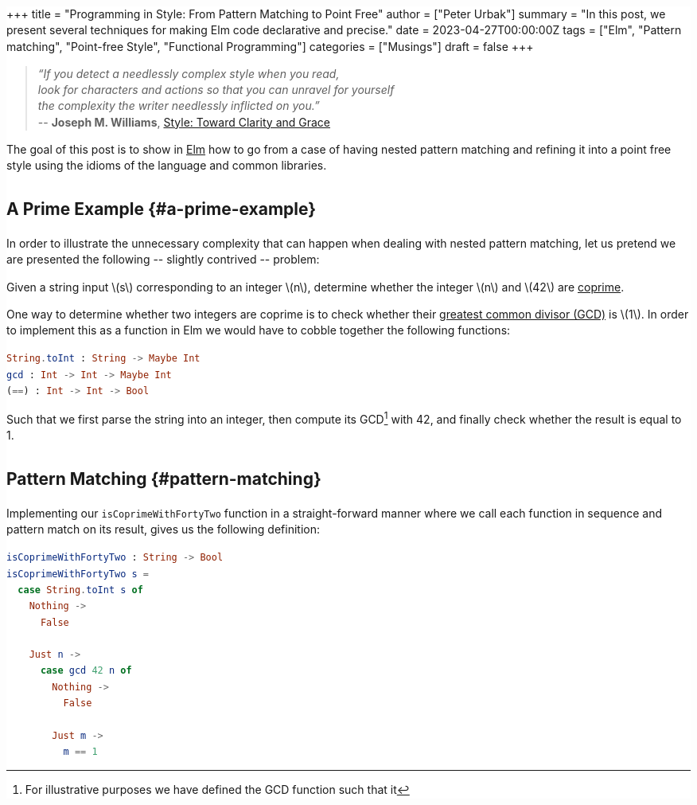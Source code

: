 +++
title = "Programming in Style:&#x000a;From Pattern Matching to Point Free"
author = ["Peter Urbak"]
summary = "In this post, we present several techniques for making Elm code declarative and precise."
date = 2023-04-27T00:00:00Z
tags = ["Elm", "Pattern matching", "Point-free Style", "Functional Programming"]
categories = ["Musings"]
draft = false
+++

> _“If you detect a needlessly complex style when you read,_<br />
> _look for characters and actions so that you can unravel for yourself_<br />
> _the complexity the writer needlessly inflicted on you.”_<br />
> -- **Joseph M. Williams**, [Style: Toward Clarity and Grace](https://app.thestorygraph.com/books/d4766a94-07d4-47c5-9f5c-a6492603b336)

The goal of this post is to show in [Elm](http://elm-lang.org/) how to go from
a case of having nested pattern matching and refining it into a point free
style using the idioms of the language and common libraries.


## A Prime Example {#a-prime-example}

In order to illustrate the unnecessary complexity that can happen when dealing
with nested pattern matching, let us pretend we are presented the following --
slightly contrived -- problem:

Given a string input \\(s\\) corresponding to an integer \\(n\\), determine whether
the integer \\(n\\) and \\(42\\) are [coprime](https://en.wikipedia.org/wiki/Coprime_integers).

One way to determine whether two integers are coprime is to check whether their
[greatest common divisor (GCD)](https://en.wikipedia.org/wiki/Greatest_common_divisor) is \\(1\\). In order to implement this as a function in
Elm we would have to cobble together the following functions:

```elm
String.toInt : String -> Maybe Int
gcd : Int -> Int -> Maybe Int
(==) : Int -> Int -> Bool
```

Such that we first parse the string into an integer, then compute its GCD[^fn:1]
with 42, and finally check whether the result is equal to 1.


## Pattern Matching {#pattern-matching}

Implementing our `isCoprimeWithFortyTwo` function in a straight-forward manner where
we call each function in sequence and pattern match on its result, gives us the
following definition:

```elm
isCoprimeWithFortyTwo : String -> Bool
isCoprimeWithFortyTwo s =
  case String.toInt s of
    Nothing ->
      False

    Just n ->
      case gcd 42 n of
        Nothing ->
          False

        Just m ->
          m == 1
```


[^fn:1]: For illustrative purposes we have defined the GCD function such that it